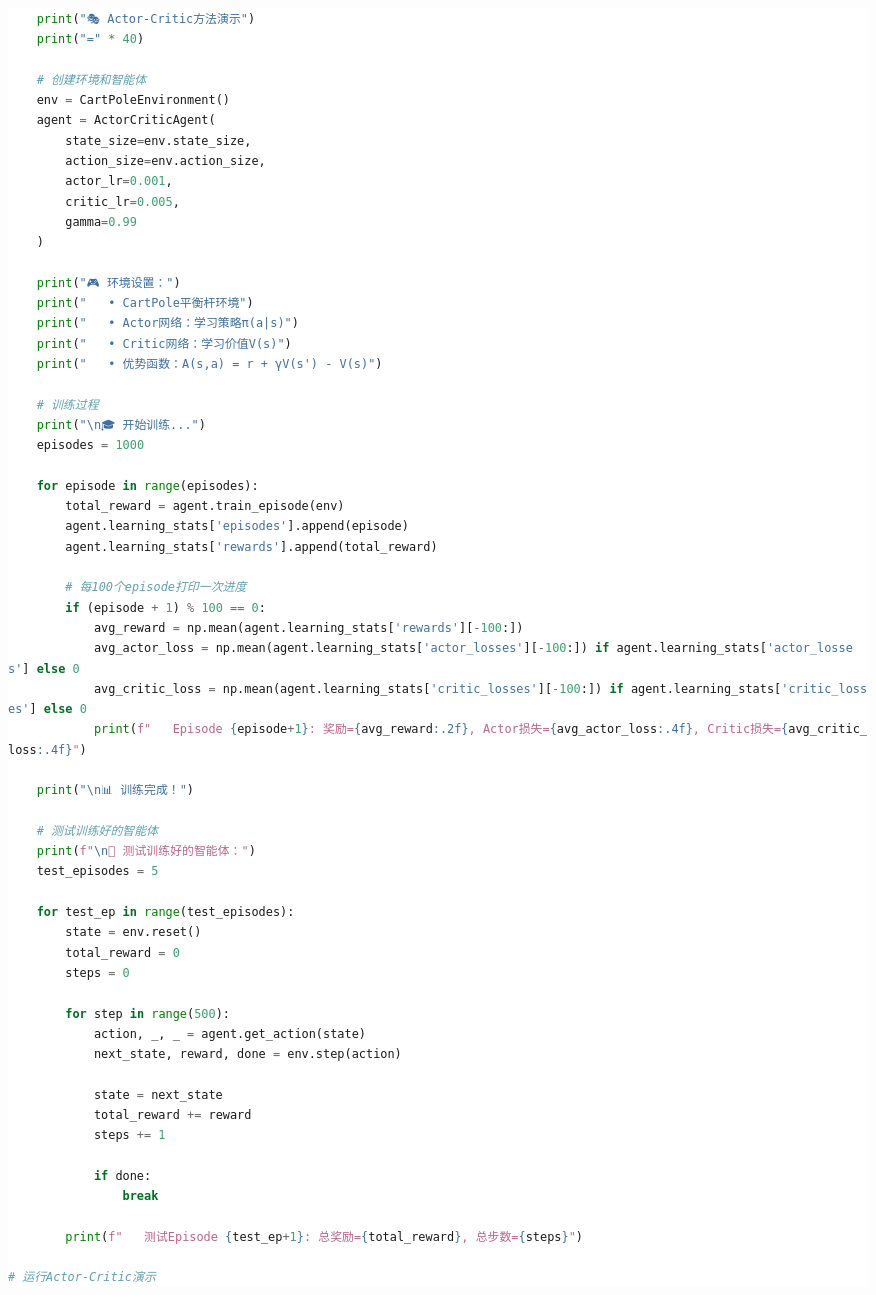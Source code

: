 ```python
    print("🎭 Actor-Critic方法演示")
    print("=" * 40)
    
    # 创建环境和智能体
    env = CartPoleEnvironment()
    agent = ActorCriticAgent(
        state_size=env.state_size,
        action_size=env.action_size,
        actor_lr=0.001,
        critic_lr=0.005,
        gamma=0.99
    )
    
    print("🎮 环境设置：")
    print("   • CartPole平衡杆环境")
    print("   • Actor网络：学习策略π(a|s)")
    print("   • Critic网络：学习价值V(s)")
    print("   • 优势函数：A(s,a) = r + γV(s') - V(s)")
    
    # 训练过程
    print("\n🎓 开始训练...")
    episodes = 1000
    
    for episode in range(episodes):
        total_reward = agent.train_episode(env)
        agent.learning_stats['episodes'].append(episode)
        agent.learning_stats['rewards'].append(total_reward)
        
        # 每100个episode打印一次进度
        if (episode + 1) % 100 == 0:
            avg_reward = np.mean(agent.learning_stats['rewards'][-100:])
            avg_actor_loss = np.mean(agent.learning_stats['actor_losses'][-100:]) if agent.learning_stats['actor_losses'] else 0
            avg_critic_loss = np.mean(agent.learning_stats['critic_losses'][-100:]) if agent.learning_stats['critic_losses'] else 0
            print(f"   Episode {episode+1}: 奖励={avg_reward:.2f}, Actor损失={avg_actor_loss:.4f}, Critic损失={avg_critic_loss:.4f}")
    
    print("\n📊 训练完成！")
    
    # 测试训练好的智能体
    print(f"\n🎯 测试训练好的智能体：")
    test_episodes = 5
    
    for test_ep in range(test_episodes):
        state = env.reset()
        total_reward = 0
        steps = 0
        
        for step in range(500):
            action, _, _ = agent.get_action(state)
            next_state, reward, done = env.step(action)
            
            state = next_state
            total_reward += reward
            steps += 1
            
            if done:
                break
        
        print(f"   测试Episode {test_ep+1}: 总奖励={total_reward}, 总步数={steps}")

# 运行Actor-Critic演示
```